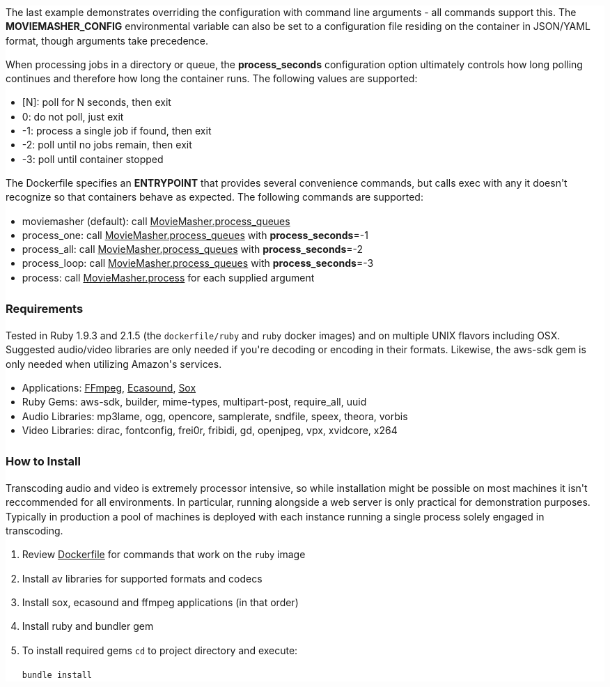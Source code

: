 The last example demonstrates overriding the configuration with command line arguments - all commands support this. The **MOVIEMASHER_CONFIG** environmental variable can also be set to a configuration file residing on the container in JSON/YAML format, though arguments take precedence.

When processing jobs in a directory or queue, the **process_seconds** configuration option ultimately controls how long polling continues and therefore how long the container runs. The following values are supported:

- [N]: poll for N seconds, then exit
- 0: do not poll, just exit
- -1: process a single job if found, then exit
- -2: poll until no jobs remain, then exit
- -3: poll until container stopped

The Dockerfile specifies an **ENTRYPOINT** that provides several convenience commands, but calls exec with any it doesn't recognize so that containers behave as expected. The following commands are supported:

- moviemasher (default): call [MovieMasher.process_queues](https://rawgit.com/moviemasher/moviemasher.rb/master/doc/MovieMasher.html#method-c-process_queues)
- process_one:  call [MovieMasher.process_queues](https://rawgit.com/moviemasher/moviemasher.rb/master/doc/MovieMasher.html#method-c-process_queues) with **process_seconds**=-1
- process_all:  call [MovieMasher.process_queues](https://rawgit.com/moviemasher/moviemasher.rb/master/doc/MovieMasher.html#method-c-process_queues) with **process_seconds**=-2
- process_loop:  call [MovieMasher.process_queues](https://rawgit.com/moviemasher/moviemasher.rb/master/doc/MovieMasher.html#method-c-process_queues) with **process_seconds**=-3
- process: call [MovieMasher.process](https://rawgit.com/moviemasher/moviemasher.rb/master/doc/MovieMasher.html#method-c-process) for each supplied argument

### Requirements
Tested in Ruby 1.9.3 and 2.1.5 (the `dockerfile/ruby` and `ruby` docker images) and on multiple UNIX flavors including OSX. Suggested audio/video libraries are only needed if you're decoding or encoding in their formats. Likewise, the aws-sdk gem is only needed when utilizing Amazon's services.

- Applications: [FFmpeg](http://www.ffmpeg.org), [Ecasound](http://eca.cx/ecasound/), [Sox](http://sox.sourceforge.net)
- Ruby Gems: aws-sdk, builder, mime-types, multipart-post, require_all,  uuid
- Audio Libraries: mp3lame, ogg, opencore, samplerate, sndfile, speex, theora, vorbis
- Video Libraries: dirac, fontconfig, frei0r, fribidi, gd, openjpeg, vpx, xvidcore, x264


### How to Install
Transcoding audio and video is extremely processor intensive, so while installation might be possible on most machines it isn't reccommended for all environments. In particular, running alongside a web server is only practical for demonstration purposes. Typically in production a pool of machines is deployed with each instance running a single process solely engaged in transcoding.

1. Review [Dockerfile](Dockerfile) for commands that work on the `ruby` image
1. Install av libraries for supported formats and codecs
1. Install sox, ecasound and ffmpeg applications (in that order)
1. Install ruby and bundler gem
1. To install required gems `cd` to project directory and execute:

   `bundle install`

